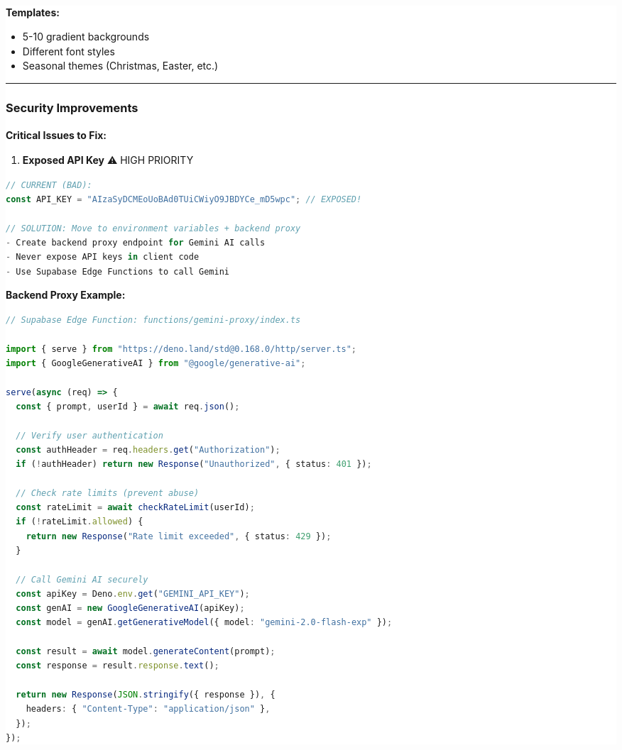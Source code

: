 **Templates:**

- 5-10 gradient backgrounds
- Different font styles
- Seasonal themes (Christmas, Easter, etc.)

---

### Security Improvements

**Critical Issues to Fix:**

1. **Exposed API Key** ⚠️ HIGH PRIORITY

```typescript
// CURRENT (BAD):
const API_KEY = "AIzaSyDCMEoUoBAd0TUiCWiyO9JBDYCe_mD5wpc"; // EXPOSED!

// SOLUTION: Move to environment variables + backend proxy
- Create backend proxy endpoint for Gemini AI calls
- Never expose API keys in client code
- Use Supabase Edge Functions to call Gemini
```

**Backend Proxy Example:**

```typescript
// Supabase Edge Function: functions/gemini-proxy/index.ts

import { serve } from "https://deno.land/std@0.168.0/http/server.ts";
import { GoogleGenerativeAI } from "@google/generative-ai";

serve(async (req) => {
  const { prompt, userId } = await req.json();

  // Verify user authentication
  const authHeader = req.headers.get("Authorization");
  if (!authHeader) return new Response("Unauthorized", { status: 401 });

  // Check rate limits (prevent abuse)
  const rateLimit = await checkRateLimit(userId);
  if (!rateLimit.allowed) {
    return new Response("Rate limit exceeded", { status: 429 });
  }

  // Call Gemini AI securely
  const apiKey = Deno.env.get("GEMINI_API_KEY");
  const genAI = new GoogleGenerativeAI(apiKey);
  const model = genAI.getGenerativeModel({ model: "gemini-2.0-flash-exp" });

  const result = await model.generateContent(prompt);
  const response = result.response.text();

  return new Response(JSON.stringify({ response }), {
    headers: { "Content-Type": "application/json" },
  });
});
```

